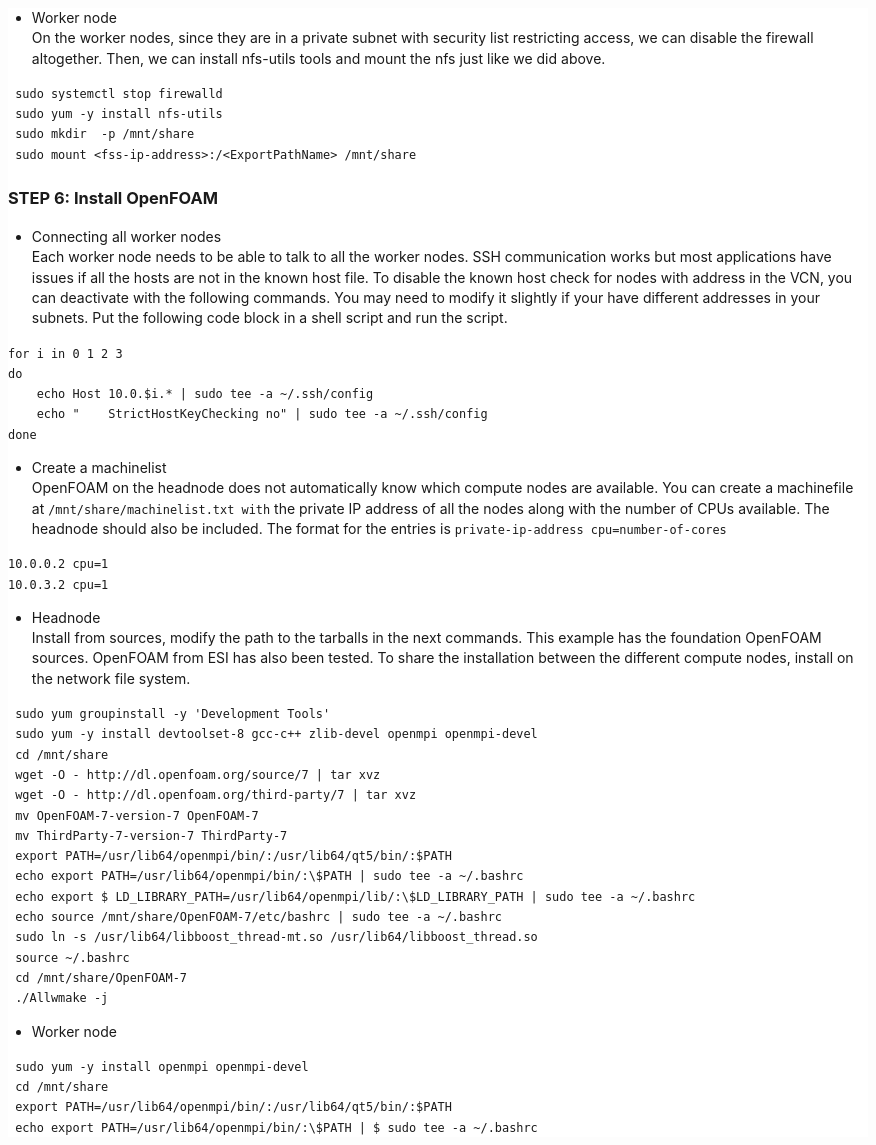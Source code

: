 - Worker node <br/>
On the worker nodes, since they are in a private subnet with security list restricting access, we can disable the firewall altogether. Then, we can install nfs-utils tools and mount the nfs just like we did above.

```
 sudo systemctl stop firewalld
 sudo yum -y install nfs-utils
 sudo mkdir  -p /mnt/share
 sudo mount <fss-ip-address>:/<ExportPathName> /mnt/share
```

### **STEP 6: Install OpenFOAM**
- Connecting all worker nodes <br/>
Each worker node needs to be able to talk to all the worker nodes. SSH communication works but most applications have issues if all the hosts are not in the known host file. To disable the known host check for nodes with address in the VCN, you can deactivate with the following commands. You may need to modify it slightly if your have different addresses in your subnets. Put the following code block in a shell script and run the script. 
```
for i in 0 1 2 3
do
    echo Host 10.0.$i.* | sudo tee -a ~/.ssh/config
    echo "    StrictHostKeyChecking no" | sudo tee -a ~/.ssh/config
done
```
- Create a machinelist <br/>
OpenFOAM on the headnode does not automatically know which compute nodes are available. You can create a machinefile at `/mnt/share/machinelist.txt with` the private IP address of all the nodes along with the number of CPUs available. The headnode should also be included. The format for the entries is `private-ip-address cpu=number-of-cores`

```
10.0.0.2 cpu=1
10.0.3.2 cpu=1
```

- Headnode <br/>
Install from sources, modify the path to the tarballs in the next commands. This example has the foundation OpenFOAM sources. OpenFOAM from ESI has also been tested. To share the installation between the different compute nodes, install on the network file system.


```
 sudo yum groupinstall -y 'Development Tools'
 sudo yum -y install devtoolset-8 gcc-c++ zlib-devel openmpi openmpi-devel
 cd /mnt/share
 wget -O - http://dl.openfoam.org/source/7 | tar xvz
 wget -O - http://dl.openfoam.org/third-party/7 | tar xvz
 mv OpenFOAM-7-version-7 OpenFOAM-7
 mv ThirdParty-7-version-7 ThirdParty-7
 export PATH=/usr/lib64/openmpi/bin/:/usr/lib64/qt5/bin/:$PATH
 echo export PATH=/usr/lib64/openmpi/bin/:\$PATH | sudo tee -a ~/.bashrc
 echo export $ LD_LIBRARY_PATH=/usr/lib64/openmpi/lib/:\$LD_LIBRARY_PATH | sudo tee -a ~/.bashrc
 echo source /mnt/share/OpenFOAM-7/etc/bashrc | sudo tee -a ~/.bashrc
 sudo ln -s /usr/lib64/libboost_thread-mt.so /usr/lib64/libboost_thread.so
 source ~/.bashrc
 cd /mnt/share/OpenFOAM-7
 ./Allwmake -j

```
- Worker node
```
 sudo yum -y install openmpi openmpi-devel
 cd /mnt/share
 export PATH=/usr/lib64/openmpi/bin/:/usr/lib64/qt5/bin/:$PATH
 echo export PATH=/usr/lib64/openmpi/bin/:\$PATH | $ sudo tee -a ~/.bashrc
```